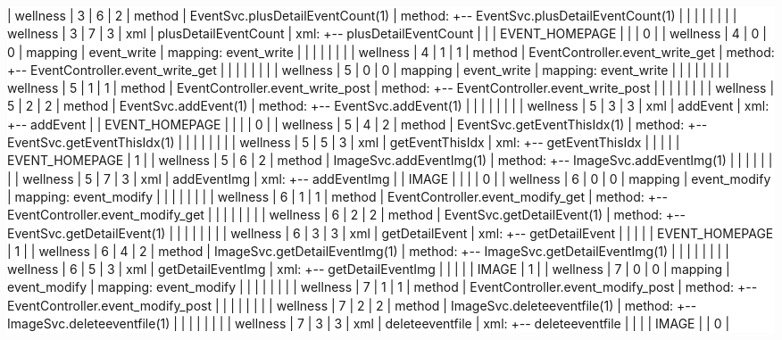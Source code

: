 | wellness | 3        | 6   | 2     | method    | EventSvc.plusDetailEventCount(1)                        | method: +-- EventSvc.plusDetailEventCount(1)                        |         |                |                |                |                |              |
| wellness | 3        | 7   | 3     | xml       | plusDetailEventCount                                    | xml: +-- plusDetailEventCount                                       |         |                | EVENT_HOMEPAGE |                |                | 0            |
| wellness | 4        | 0   | 0     | mapping   | event_write                                             | mapping: event_write                                                |         |                |                |                |                |              |
| wellness | 4        | 1   | 1     | method    | EventController.event_write_get                         | method: +-- EventController.event_write_get                         |         |                |                |                |                |              |
| wellness | 5        | 0   | 0     | mapping   | event_write                                             | mapping: event_write                                                |         |                |                |                |                |              |
| wellness | 5        | 1   | 1     | method    | EventController.event_write_post                        | method: +-- EventController.event_write_post                        |         |                |                |                |                |              |
| wellness | 5        | 2   | 2     | method    | EventSvc.addEvent(1)                                    | method: +-- EventSvc.addEvent(1)                                    |         |                |                |                |                |              |
| wellness | 5        | 3   | 3     | xml       | addEvent                                                | xml: +-- addEvent                                                   |         | EVENT_HOMEPAGE |                |                |                | 0            |
| wellness | 5        | 4   | 2     | method    | EventSvc.getEventThisIdx(1)                             | method: +-- EventSvc.getEventThisIdx(1)                             |         |                |                |                |                |              |
| wellness | 5        | 5   | 3     | xml       | getEventThisIdx                                         | xml: +-- getEventThisIdx                                            |         |                |                |                | EVENT_HOMEPAGE | 1            |
| wellness | 5        | 6   | 2     | method    | ImageSvc.addEventImg(1)                                 | method: +-- ImageSvc.addEventImg(1)                                 |         |                |                |                |                |              |
| wellness | 5        | 7   | 3     | xml       | addEventImg                                             | xml: +-- addEventImg                                                |         | IMAGE          |                |                |                | 0            |
| wellness | 6        | 0   | 0     | mapping   | event_modify                                            | mapping: event_modify                                               |         |                |                |                |                |              |
| wellness | 6        | 1   | 1     | method    | EventController.event_modify_get                        | method: +-- EventController.event_modify_get                        |         |                |                |                |                |              |
| wellness | 6        | 2   | 2     | method    | EventSvc.getDetailEvent(1)                              | method: +-- EventSvc.getDetailEvent(1)                              |         |                |                |                |                |              |
| wellness | 6        | 3   | 3     | xml       | getDetailEvent                                          | xml: +-- getDetailEvent                                             |         |                |                |                | EVENT_HOMEPAGE | 1            |
| wellness | 6        | 4   | 2     | method    | ImageSvc.getDetailEventImg(1)                           | method: +-- ImageSvc.getDetailEventImg(1)                           |         |                |                |                |                |              |
| wellness | 6        | 5   | 3     | xml       | getDetailEventImg                                       | xml: +-- getDetailEventImg                                          |         |                |                |                | IMAGE          | 1            |
| wellness | 7        | 0   | 0     | mapping   | event_modify                                            | mapping: event_modify                                               |         |                |                |                |                |              |
| wellness | 7        | 1   | 1     | method    | EventController.event_modify_post                       | method: +-- EventController.event_modify_post                       |         |                |                |                |                |              |
| wellness | 7        | 2   | 2     | method    | ImageSvc.deleteeventfile(1)                             | method: +-- ImageSvc.deleteeventfile(1)                             |         |                |                |                |                |              |
| wellness | 7        | 3   | 3     | xml       | deleteeventfile                                         | xml: +-- deleteeventfile                                            |         |                |                | IMAGE          |                | 0            |
